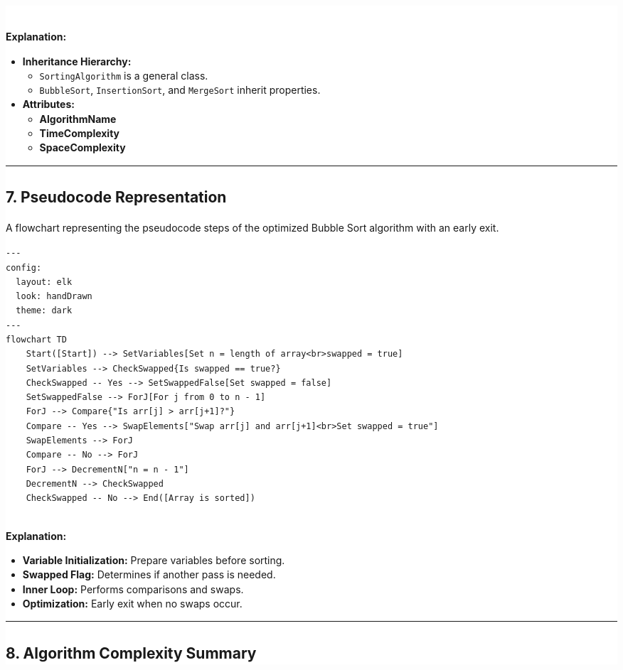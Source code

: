 ```mermaid
    
```


**Explanation:**

- **Inheritance Hierarchy:**
  - `SortingAlgorithm` is a general class.
  - `BubbleSort`, `InsertionSort`, and `MergeSort` inherit properties.
- **Attributes:**
  - **AlgorithmName**
  - **TimeComplexity**
  - **SpaceComplexity**

---

## **7. Pseudocode Representation**

A flowchart representing the pseudocode steps of the optimized Bubble Sort algorithm with an early exit.

```mermaid
---
config:
  layout: elk
  look: handDrawn
  theme: dark
---
flowchart TD
    Start([Start]) --> SetVariables[Set n = length of array<br>swapped = true]
    SetVariables --> CheckSwapped{Is swapped == true?}
    CheckSwapped -- Yes --> SetSwappedFalse[Set swapped = false]
    SetSwappedFalse --> ForJ[For j from 0 to n - 1]
    ForJ --> Compare{"Is arr[j] > arr[j+1]?"}
    Compare -- Yes --> SwapElements["Swap arr[j] and arr[j+1]<br>Set swapped = true"]
    SwapElements --> ForJ
    Compare -- No --> ForJ
    ForJ --> DecrementN["n = n - 1"]
    DecrementN --> CheckSwapped
    CheckSwapped -- No --> End([Array is sorted])
    
```


**Explanation:**

- **Variable Initialization:** Prepare variables before sorting.
- **Swapped Flag:** Determines if another pass is needed.
- **Inner Loop:** Performs comparisons and swaps.
- **Optimization:** Early exit when no swaps occur.

---

## **8. Algorithm Complexity Summary**
